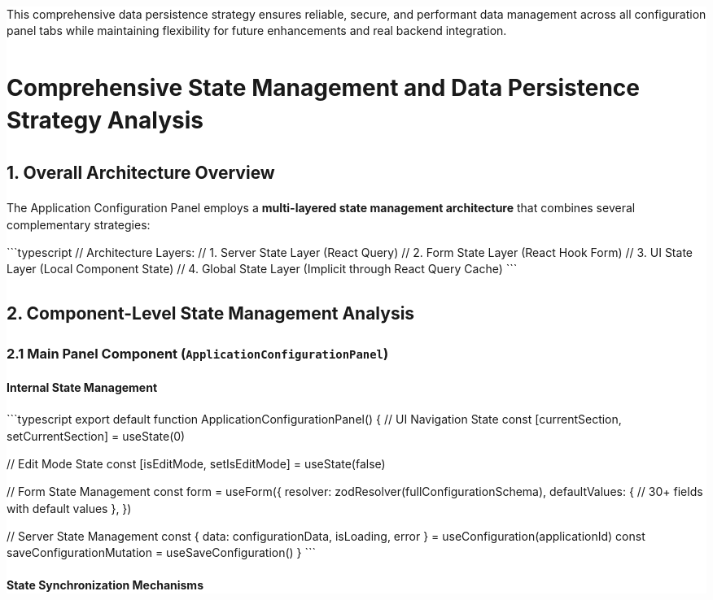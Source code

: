 
This comprehensive data persistence strategy ensures reliable, secure, and performant data management across all configuration panel tabs while maintaining flexibility for future enhancements and real backend integration.


# Comprehensive State Management and Data Persistence Strategy Analysis

## 1. Overall Architecture Overview

The Application Configuration Panel employs a **multi-layered state management architecture** that combines several complementary strategies:

\`\`\`typescript
// Architecture Layers:
// 1. Server State Layer (React Query)
// 2. Form State Layer (React Hook Form)
// 3. UI State Layer (Local Component State)
// 4. Global State Layer (Implicit through React Query Cache)
\`\`\`

## 2. Component-Level State Management Analysis

### 2.1 Main Panel Component (`ApplicationConfigurationPanel`)

#### Internal State Management

\`\`\`typescript
export default function ApplicationConfigurationPanel() {
  // UI Navigation State
  const [currentSection, setCurrentSection] = useState(0)
  
  // Edit Mode State
  const [isEditMode, setIsEditMode] = useState(false)
  
  // Form State Management
  const form = useForm<FullConfigurationForm>({
    resolver: zodResolver(fullConfigurationSchema),
    defaultValues: {
      // 30+ fields with default values
    },
  })
  
  // Server State Management
  const { data: configurationData, isLoading, error } = useConfiguration(applicationId)
  const saveConfigurationMutation = useSaveConfiguration()
}
\`\`\`

#### State Synchronization Mechanisms
